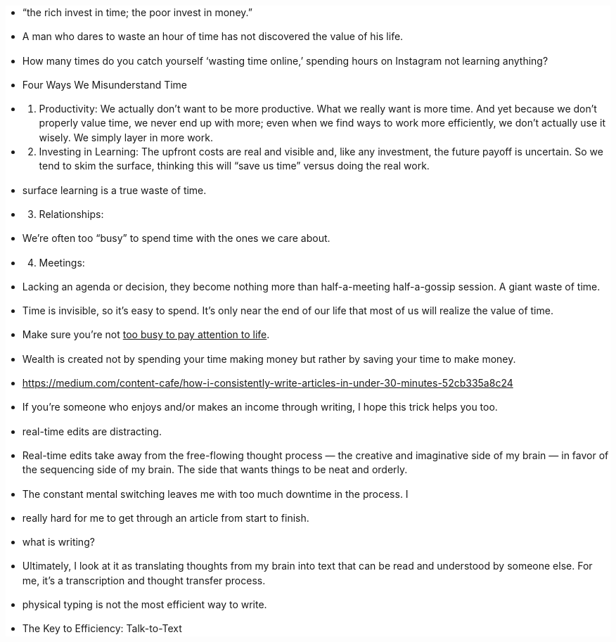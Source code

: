 -   “the rich invest in time; the poor invest in money.”
    
-   A man who dares to waste an hour of time has not discovered the value of his life.
    
-   How many times do you catch yourself ‘wasting time online,’ spending hours on Instagram not learning anything?
    
-   Four Ways We Misunderstand Time
    
-   1. Productivity: We actually don’t want to be more productive. What we really want is more time. And yet because we don’t properly value time, we never end up with more; even when we find ways to work more efficiently, we don’t actually use it wisely. We simply layer in more work.
    
-   2. Investing in Learning: The upfront costs are real and visible and, like any investment, the future payoff is uncertain. So we tend to skim the surface, thinking this will “save us time” versus doing the real work.
    
-   surface learning is a true waste of time.
    
-   3. Relationships:
    
-   We’re often too “busy” to spend time with the ones we care about.
    
-   4. Meetings:
    
-   Lacking an agenda or decision, they become nothing more than half-a-meeting half-a-gossip session. A giant waste of time.
    
-   Time is invisible, so it’s easy to spend. It’s only near the end of our life that most of us will realize the value of time.
    
-   Make sure you’re not [too busy to pay attention to life](https://fs.blog/2016/02/too-busy/).
    

-   Wealth is created not by spending your time making money but rather by saving your time to make money.


-   https://medium.com/content-cafe/how-i-consistently-write-articles-in-under-30-minutes-52cb335a8c24
    
-   If you’re someone who enjoys and/or makes an income through writing, I hope this trick helps you too.
    
-   real-time edits are distracting.
    
-   Real-time edits take away from the free-flowing thought process — the creative and imaginative side of my brain — in favor of the sequencing side of my brain. The side that wants things to be neat and orderly.
    
-   The constant mental switching leaves me with too much downtime in the process. I
    
-   really hard for me to get through an article from start to finish.
    
-   what is writing?
    
-   Ultimately, I look at it as translating thoughts from my brain into text that can be read and understood by someone else. For me, it’s a transcription and thought transfer process.
    
-   physical typing is not the most efficient way to write.
    
-   The Key to Efficiency: Talk-to-Text
    